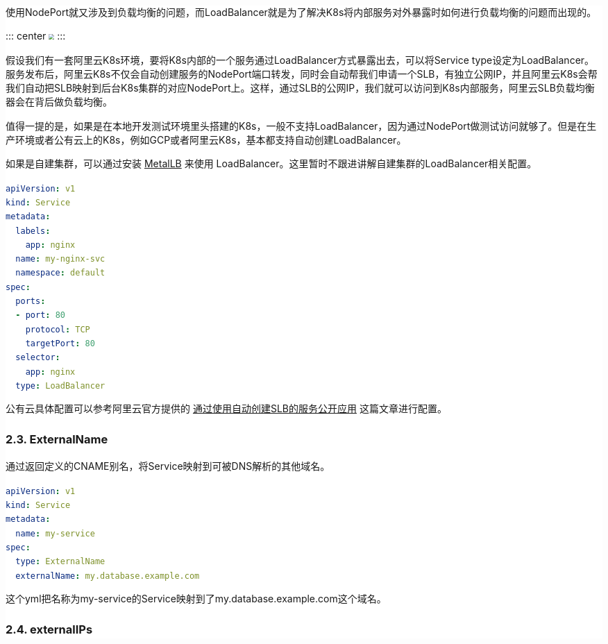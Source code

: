 使用NodePort就又涉及到负载均衡的问题，而LoadBalancer就是为了解决K8s将内部服务对外暴露时如何进行负载均衡的问题而出现的。

::: center
<img src="https://xiaoliutalk.gitee.io/img/202309081812542.png" style="zoom:50%;" />
:::

假设我们有一套阿里云K8s环境，要将K8s内部的一个服务通过LoadBalancer方式暴露出去，可以将Service type设定为LoadBalancer。服务发布后，阿里云K8s不仅会自动创建服务的NodePort端口转发，同时会自动帮我们申请一个SLB，有独立公网IP，并且阿里云K8s会帮我们自动把SLB映射到后台K8s集群的对应NodePort上。这样，通过SLB的公网IP，我们就可以访问到K8s内部服务，阿里云SLB负载均衡器会在背后做负载均衡。

值得一提的是，如果是在本地开发测试环境里头搭建的K8s，一般不支持LoadBalancer，因为通过NodePort做测试访问就够了。但是在生产环境或者公有云上的K8s，例如GCP或者阿里云K8s，基本都支持自动创建LoadBalancer。

如果是自建集群，可以通过安装 [MetalLB](https://metallb.universe.tf/) 来使用 LoadBalancer。这里暂时不跟进讲解自建集群的LoadBalancer相关配置。

```yaml
apiVersion: v1
kind: Service
metadata:
  labels:
    app: nginx
  name: my-nginx-svc
  namespace: default
spec:
  ports:
  - port: 80
    protocol: TCP
    targetPort: 80
  selector:
    app: nginx
  type: LoadBalancer
```

公有云具体配置可以参考阿里云官方提供的 [通过使用自动创建SLB的服务公开应用](https://help.aliyun.com/zh/ack/ack-managed-and-ack-dedicated/user-guide/use-an-automatically-created-slb-instance-to-expose-an-application?spm=a2c4g.11186623.0.0.13ee8d540KmX6w) 这篇文章进行配置。

### 2.3. ExternalName

通过返回定义的CNAME别名，将Service映射到可被DNS解析的其他域名。

```yaml
apiVersion: v1
kind: Service
metadata:
  name: my-service
spec:
  type: ExternalName
  externalName: my.database.example.com
```

这个yml把名称为my-service的Service映射到了my.database.example.com这个域名。

### 2.4. externalIPs
